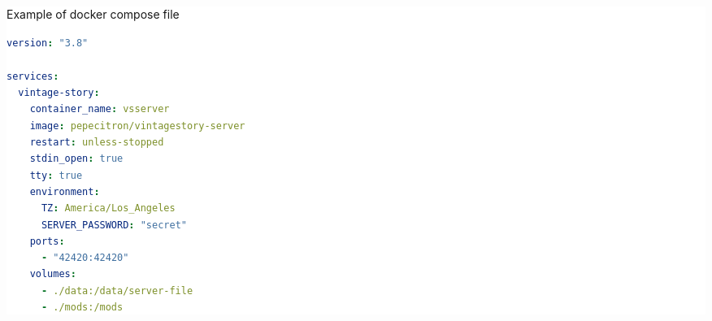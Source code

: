 Example of docker compose file

```yaml
version: "3.8"

services:
  vintage-story:
    container_name: vsserver
    image: pepecitron/vintagestory-server
    restart: unless-stopped
    stdin_open: true
    tty: true
    environment:
      TZ: America/Los_Angeles
      SERVER_PASSWORD: "secret"
    ports:
      - "42420:42420"
    volumes:
      - ./data:/data/server-file
      - ./mods:/mods
```